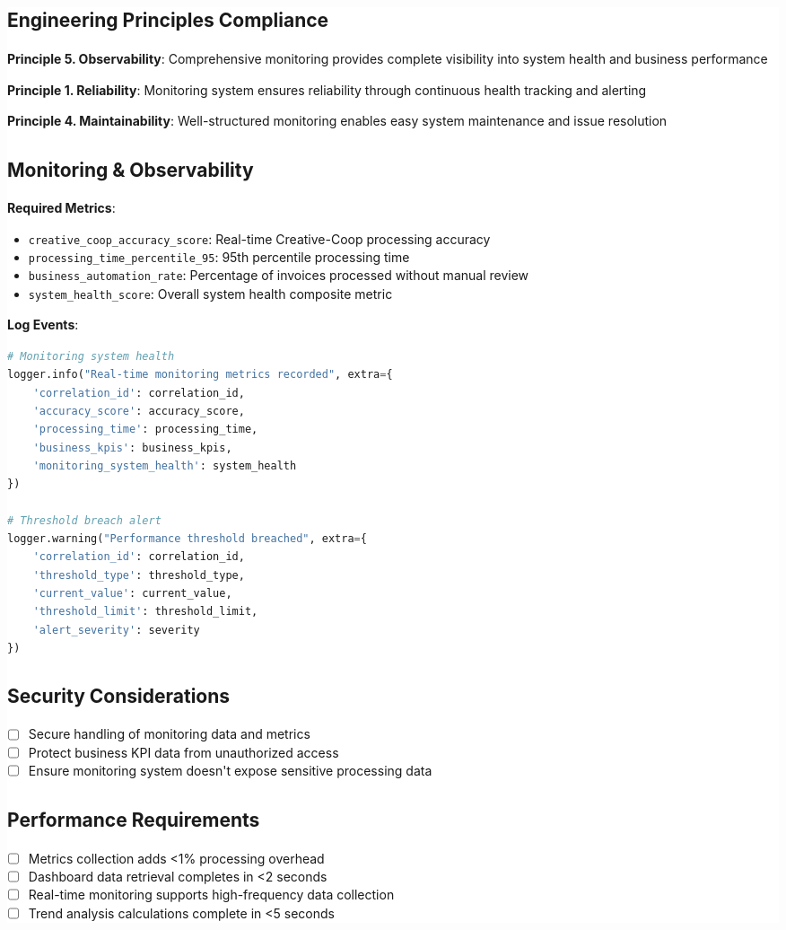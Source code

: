 ## Engineering Principles Compliance

**Principle 5. Observability**: Comprehensive monitoring provides complete visibility into system health and business performance

**Principle 1. Reliability**: Monitoring system ensures reliability through continuous health tracking and alerting

**Principle 4. Maintainability**: Well-structured monitoring enables easy system maintenance and issue resolution

## Monitoring & Observability

**Required Metrics**:
- `creative_coop_accuracy_score`: Real-time Creative-Coop processing accuracy
- `processing_time_percentile_95`: 95th percentile processing time
- `business_automation_rate`: Percentage of invoices processed without manual review
- `system_health_score`: Overall system health composite metric

**Log Events**:
```python
# Monitoring system health
logger.info("Real-time monitoring metrics recorded", extra={
    'correlation_id': correlation_id,
    'accuracy_score': accuracy_score,
    'processing_time': processing_time,
    'business_kpis': business_kpis,
    'monitoring_system_health': system_health
})

# Threshold breach alert
logger.warning("Performance threshold breached", extra={
    'correlation_id': correlation_id,
    'threshold_type': threshold_type,
    'current_value': current_value,
    'threshold_limit': threshold_limit,
    'alert_severity': severity
})
```

## Security Considerations

- [ ] Secure handling of monitoring data and metrics
- [ ] Protect business KPI data from unauthorized access
- [ ] Ensure monitoring system doesn't expose sensitive processing data

## Performance Requirements

- [ ] Metrics collection adds <1% processing overhead
- [ ] Dashboard data retrieval completes in <2 seconds
- [ ] Real-time monitoring supports high-frequency data collection
- [ ] Trend analysis calculations complete in <5 seconds
